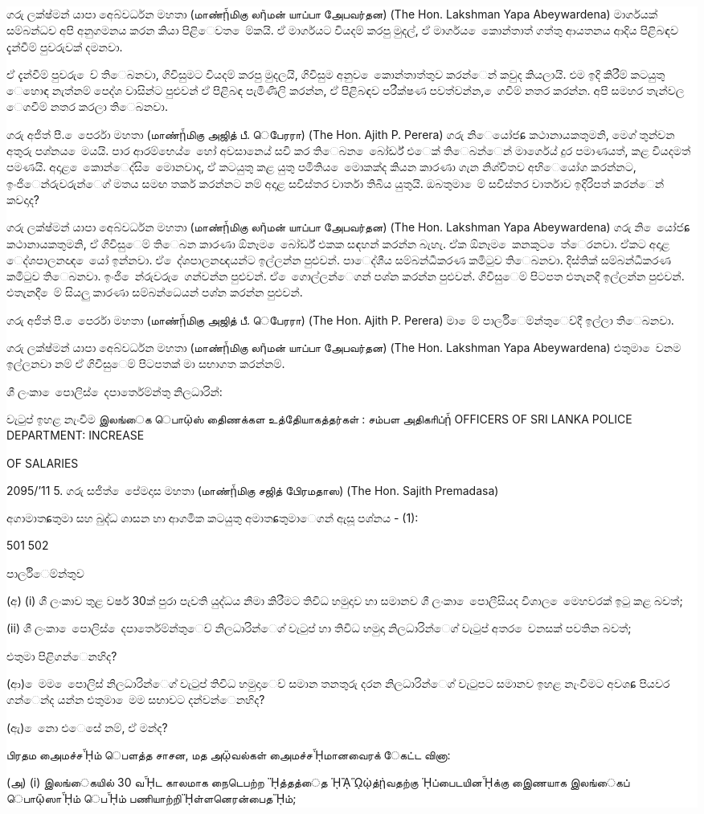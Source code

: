 ගරු ලක්ෂ්මන් යාපා අෙබ්වර්ධන මහතා (மாண்ᾗமிகு லῆமன் யாப்பா அேபவர்தன) (The Hon. Lakshman Yapa Abeywardena) මාර්ගයක් සම්බන්ධව අපි අනුගමනය කරන කියා පිළිෙවත ෙම්කයි. ඒ මාර්ගයට වියදම් කරපු මුදල්, ඒ මාර්ගය ෙකොන්තාත් ගත්තු ආයතනය ආදිය පිළිබඳව දැන්වීම් පුවරුවක් දමනවා.

ඒ දැන්වීම් පුවරු ෙව් තිෙබනවා, ගිවිසුමට වියදම් කරපු මුදලයි, ගිවිසුම අනුව ෙකොන්තාත්තුව කරන්ෙන් කවුද කියලායි. එම ඉදි කිරීම් කටයුතු ෙහොඳ නැත්නම් පෙද්ශ වාසින්ට පුළුවන් ඒ පිළිබඳ පැමිණිලි කරන්න, ඒ පිළිබඳව පරීක්ෂණ පවත්වන්න, ෙගවීම් නතර කරන්න. අපි සමහර තැන්වල ෙගවීම් නතර කරලා තිෙබනවා.

ගරු අජිත් පී. ෙපෙර්රා මහතා (மாண்ᾗமிகு அஜித் பீ. ெபேரரா) (The Hon. Ajith P. Perera) ගරු නිෙයෝජɕ කථානායකතුමනි, මෙග් තුන්වන අතුරු පශ්නය ෙමයයි. පාර ආරම්භෙය් ෙහෝ අවසානෙය් සවි කර තිෙබන ෙබෝර්ඩ් එෙක් තිෙබන්ෙන් මාර්ගෙය් දුර පමාණයත්, කළ වියදමත් පමණයි. අදාළ ෙකොන්ෙද්සි ෙමොනවාද, ඒ කටයුතු කළ යුතු පමිතිය ෙමොකක්ද කියන කාරණා ගැන නිශ්චිතව අභිෙයෝග කරන්නට, ඉංජිෙන්රුවරුන්ෙග් මතය සමඟ තර්ක කරන්නට නම් අදාළ සවිස්තර වාර්තා තිබිය යුතුයි. ඔබතුමා ෙම් සවිස්තර වාර්තාව ඉදිරිපත් කරන්ෙන් කවදාද?

ගරු ලක්ෂ්මන් යාපා අෙබ්වර්ධන මහතා (மாண்ᾗமிகு லῆமன் யாப்பா அேபவர்தன) (The Hon. Lakshman Yapa Abeywardena) ගරු නි ෙයෝජɕ කථානායකතුමනි, ඒ ගිවිසුෙම් තිෙබන කාරණා ඕනෑම ෙබෝර්ඩ් එකක සඳහන් කරන්න බැහැ. ඒක ඕනෑම ෙකනකුට ෙත්ෙරනවා. ඒකට අදාළ ෙද්ශපාලනඥ ෙයෝ ඉන්නවා. ඒ ෙද්ශපාලනඥයන්ට ඉල්ලන්න පුළුවන්. පාෙද්ශීය සම්බන්ධීකරණ කමිටුව තිෙබනවා. දිස්තික් සම්බන්ධීකරණ කමිටුව තිෙබනවා. ඉංජි ෙන්රුවරු ෙගන්වන්න පුළුවන්. ඒ ෙගොල්ලන්ෙගන් පශ්න කරන්න පුළුවන්. ගිවිසුෙම් පිටපත එතැනදී ඉල්ලන්න පුළුවන්. එතැනදී ෙම් සියලු කාරණා සම්බන්ධෙයන් පශ්න කරන්න පුළුවන්.

ගරු අජිත් පී. ෙපෙර්රා මහතා (மாண்ᾗமிகு அஜித் பீ. ெபேரரா) (The Hon. Ajith P. Perera) මා ෙම් පාර්ලිෙම්න්තුෙව්දී ඉල්ලා තිෙබනවා.

ගරු ලක්ෂ්මන් යාපා අෙබ්වර්ධන මහතා (மாண்ᾗமிகு லῆமன் யாப்பா அேபவர்தன) (The Hon. Lakshman Yapa Abeywardena) එතුමා ෙවනම ඉල්ලනවා නම් ඒ ගිවිසුෙම් පිටපතක් මා සභාගත කරන්නම්.

ශී ලංකා ෙපොලිස් ෙදපාර්තෙම්න්තු නිලධාරින්:

වැටුප් ඉහළ නැංවීම இலங்ைக ெபாᾢஸ் திைணக்கள உத்திேயாகத்தர்கள் : சம்பள அதிகாிப்ᾗ OFFICERS OF SRI LANKA POLICE DEPARTMENT: INCREASE

OF SALARIES

2095/’11 5. ගරු සජිත් ෙපේමදාස මහතා (மாண்ᾗமிகு சஜித் பிேரமதாஸ) (The Hon. Sajith Premadasa)

අගාමාතɕතුමා සහ බුද්ධ ශාසන හා ආගමික කටයුතු අමාතɕතුමාෙගන් ඇසූ පශ්නය - (1):

501 502

පාර්ලිෙම්න්තුව

(අ) (i) ශී ලංකාව තුළ වර්ෂ 30ක් පුරා පැවති යුද්ධය නිමා කිරීමට තිවිධ හමුදාව හා සමානව ශී ලංකා ෙපොලීසියද විශාල ෙමෙහවරක් ඉටු කළ බවත්;

(ii) ශී ලංකා ෙපොලිස් ෙදපාර්තෙම්න්තුෙව් නිලධාරින්ෙග් වැටුප් හා තිවිධ හමුදා නිලධාරින්ෙග් වැටුප් අතර ෙවනසක් පවතින බවත්;

එතුමා පිළිගන්ෙනහිද?

(ආ) ෙමම ෙපොලිස් නිලධාරින්ෙග් වැටුප් තිවිධ හමුදාෙව් සමාන තනතුරු දරන නිලධාරින්ෙග් වැටුපට සමානව ඉහළ නැංවීමට අවශɕ පියවර ගන්ෙන්ද යන්න එතුමා ෙමම සභාවට දන්වන්ෙනහිද?

(ඇ) ෙනො එෙසේ නම්, ඒ මන්ද?

பிரதம அைமச்சᾞம் ெபளத்த சாசன, மத அᾤவல்கள் அைமச்சᾞமானவைரக் ேகட்ட வினா:

(அ) (i) இலங்ைகயில் 30 வᾞட காலமாக நைடெபற்ற ᾜத்தத்ைத ᾙᾊᾫᾠத்ᾐவதற்கு ᾙப்பைடயினᾞக்கு இைணயாக இலங்ைகப் ெபாᾢஸாᾞம் ெபᾞம் பணியாற்றிᾜள்ளனெரன்பைதᾜம்;
